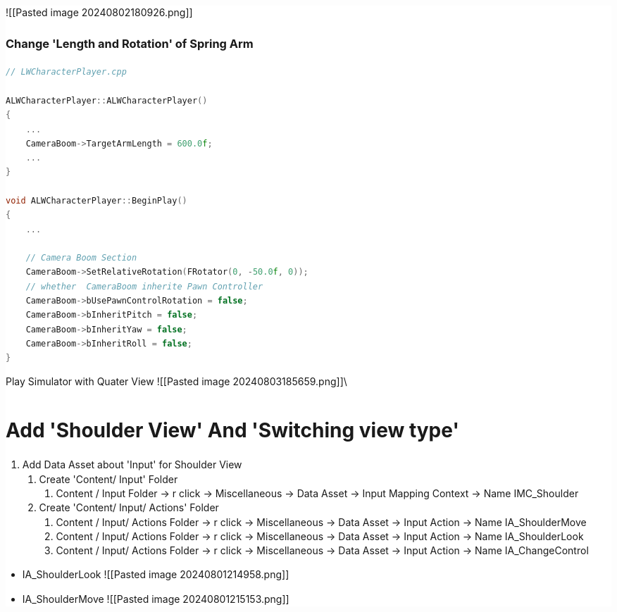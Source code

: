 ![[Pasted image 20240802180926.png]]

### Change 'Length and Rotation' of Spring Arm

```c++
// LWCharacterPlayer.cpp

ALWCharacterPlayer::ALWCharacterPlayer()
{
	...
	CameraBoom->TargetArmLength = 600.0f;
	...
}

void ALWCharacterPlayer::BeginPlay()
{
	...

	// Camera Boom Section
	CameraBoom->SetRelativeRotation(FRotator(0, -50.0f, 0));
	// whether  CameraBoom inherite Pawn Controller
	CameraBoom->bUsePawnControlRotation = false;
	CameraBoom->bInheritPitch = false;
	CameraBoom->bInheritYaw = false;
	CameraBoom->bInheritRoll = false;
}
```

Play Simulator with Quater View
![[Pasted image 20240803185659.png]]\

# Add 'Shoulder View' And 'Switching view type'

1. Add Data Asset about 'Input' for Shoulder View
	1. Create 'Content/ Input' Folder
		1. Content / Input Folder -> r click -> Miscellaneous -> Data Asset -> Input Mapping Context -> Name IMC_Shoulder
	2. Create 'Content/ Input/ Actions' Folder
		1. Content / Input/ Actions Folder -> r click -> Miscellaneous -> Data Asset -> Input Action -> Name IA_ShoulderMove
		2. Content / Input/ Actions Folder -> r click -> Miscellaneous -> Data Asset -> Input Action -> Name IA_ShoulderLook
		3. Content / Input/ Actions Folder -> r click -> Miscellaneous -> Data Asset -> Input Action -> Name IA_ChangeControl


- IA_ShoulderLook
![[Pasted image 20240801214958.png]]

- IA_ShoulderMove
![[Pasted image 20240801215153.png]]
